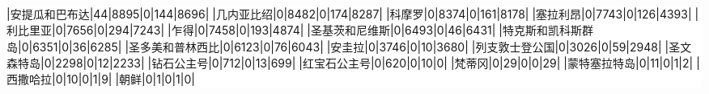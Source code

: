 |安提瓜和巴布达|44|8895|0|144|8696|
|几内亚比绍|0|8482|0|174|8287|
|科摩罗|0|8374|0|161|8178|
|塞拉利昂|0|7743|0|126|4393|
|利比里亚|0|7656|0|294|7243|
|乍得|0|7458|0|193|4874|
|圣基茨和尼维斯|0|6493|0|46|6431|
|特克斯和凯科斯群岛|0|6351|0|36|6285|
|圣多美和普林西比|0|6123|0|76|6043|
|安圭拉|0|3746|0|10|3680|
|列支敦士登公国|0|3026|0|59|2948|
|圣文森特岛|0|2298|0|12|2233|
|钻石公主号|0|712|0|13|699|
|红宝石公主号|0|620|0|10|0|
|梵蒂冈|0|29|0|0|29|
|蒙特塞拉特岛|0|11|0|1|2|
|西撒哈拉|0|10|0|1|9|
|朝鲜|0|1|0|1|0|
